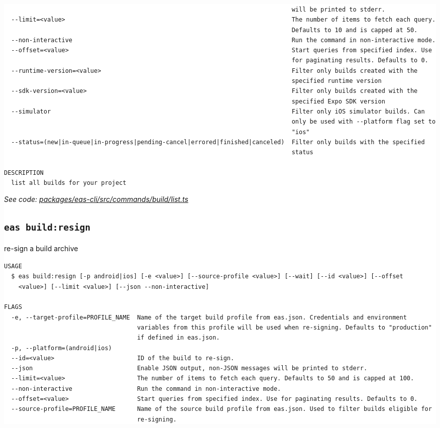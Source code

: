 ```
                                                                                will be printed to stderr.
  --limit=<value>                                                               The number of items to fetch each query.
                                                                                Defaults to 10 and is capped at 50.
  --non-interactive                                                             Run the command in non-interactive mode.
  --offset=<value>                                                              Start queries from specified index. Use
                                                                                for paginating results. Defaults to 0.
  --runtime-version=<value>                                                     Filter only builds created with the
                                                                                specified runtime version
  --sdk-version=<value>                                                         Filter only builds created with the
                                                                                specified Expo SDK version
  --simulator                                                                   Filter only iOS simulator builds. Can
                                                                                only be used with --platform flag set to
                                                                                "ios"
  --status=(new|in-queue|in-progress|pending-cancel|errored|finished|canceled)  Filter only builds with the specified
                                                                                status

DESCRIPTION
  list all builds for your project
```

_See code: [packages/eas-cli/src/commands/build/list.ts](https://github.com/expo/eas-cli/blob/v16.6.2/packages/eas-cli/src/commands/build/list.ts)_

## `eas build:resign`

re-sign a build archive

```
USAGE
  $ eas build:resign [-p android|ios] [-e <value>] [--source-profile <value>] [--wait] [--id <value>] [--offset
    <value>] [--limit <value>] [--json --non-interactive]

FLAGS
  -e, --target-profile=PROFILE_NAME  Name of the target build profile from eas.json. Credentials and environment
                                     variables from this profile will be used when re-signing. Defaults to "production"
                                     if defined in eas.json.
  -p, --platform=(android|ios)
  --id=<value>                       ID of the build to re-sign.
  --json                             Enable JSON output, non-JSON messages will be printed to stderr.
  --limit=<value>                    The number of items to fetch each query. Defaults to 50 and is capped at 100.
  --non-interactive                  Run the command in non-interactive mode.
  --offset=<value>                   Start queries from specified index. Use for paginating results. Defaults to 0.
  --source-profile=PROFILE_NAME      Name of the source build profile from eas.json. Used to filter builds eligible for
                                     re-signing.
```